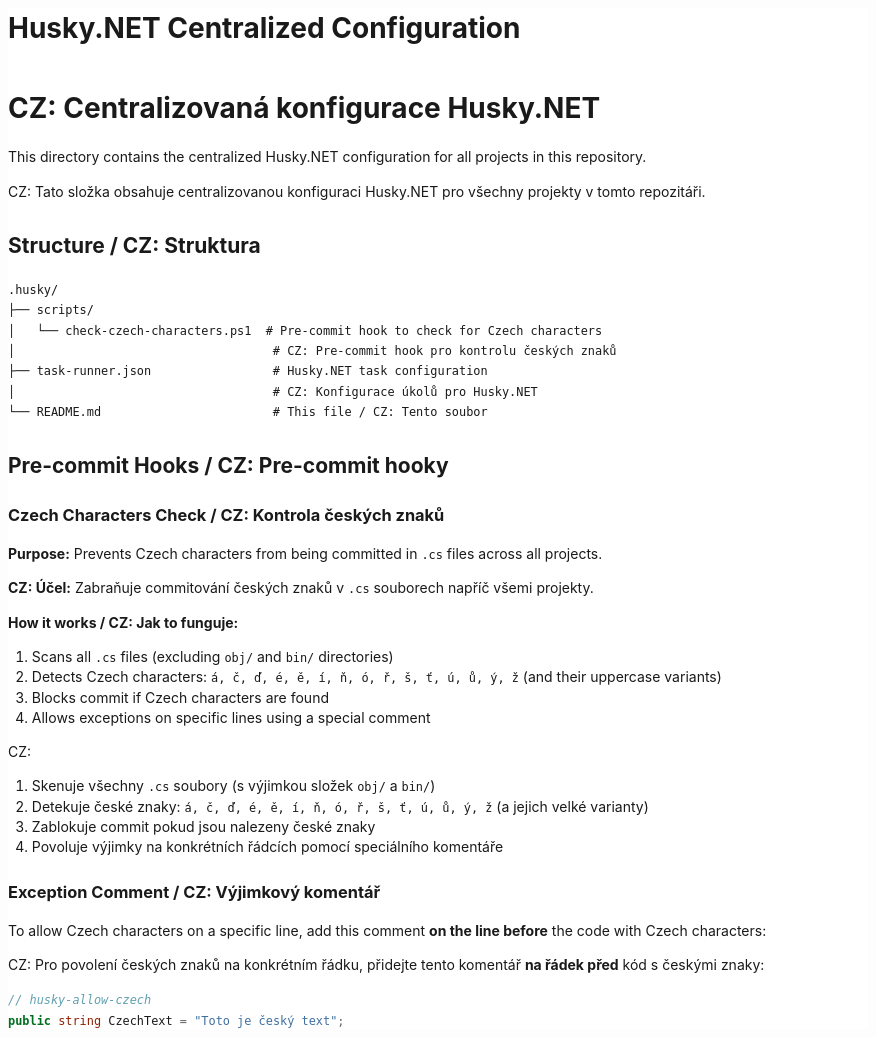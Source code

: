 # Husky.NET Centralized Configuration
# CZ: Centralizovaná konfigurace Husky.NET

This directory contains the centralized Husky.NET configuration for all projects in this repository.

CZ: Tato složka obsahuje centralizovanou konfiguraci Husky.NET pro všechny projekty v tomto repozitáři.

## Structure / CZ: Struktura

```
.husky/
├── scripts/
│   └── check-czech-characters.ps1  # Pre-commit hook to check for Czech characters
│                                    # CZ: Pre-commit hook pro kontrolu českých znaků
├── task-runner.json                 # Husky.NET task configuration
│                                    # CZ: Konfigurace úkolů pro Husky.NET
└── README.md                        # This file / CZ: Tento soubor
```

## Pre-commit Hooks / CZ: Pre-commit hooky

### Czech Characters Check / CZ: Kontrola českých znaků

**Purpose:** Prevents Czech characters from being committed in `.cs` files across all projects.

**CZ: Účel:** Zabraňuje commitování českých znaků v `.cs` souborech napříč všemi projekty.

**How it works / CZ: Jak to funguje:**
1. Scans all `.cs` files (excluding `obj/` and `bin/` directories)
2. Detects Czech characters: `á, č, ď, é, ě, í, ň, ó, ř, š, ť, ú, ů, ý, ž` (and their uppercase variants)
3. Blocks commit if Czech characters are found
4. Allows exceptions on specific lines using a special comment

CZ:
1. Skenuje všechny `.cs` soubory (s výjimkou složek `obj/` a `bin/`)
2. Detekuje české znaky: `á, č, ď, é, ě, í, ň, ó, ř, š, ť, ú, ů, ý, ž` (a jejich velké varianty)
3. Zablokuje commit pokud jsou nalezeny české znaky
4. Povoluje výjimky na konkrétních řádcích pomocí speciálního komentáře

### Exception Comment / CZ: Výjimkový komentář

To allow Czech characters on a specific line, add this comment **on the line before** the code with Czech characters:

CZ: Pro povolení českých znaků na konkrétním řádku, přidejte tento komentář **na řádek před** kód s českými znaky:

```csharp
// husky-allow-czech
public string CzechText = "Toto je český text";
```
